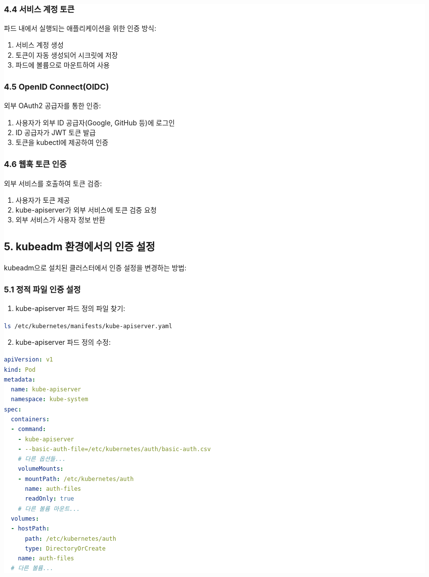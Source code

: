 ### 4.4 서비스 계정 토큰

파드 내에서 실행되는 애플리케이션을 위한 인증 방식:

1. 서비스 계정 생성
2. 토큰이 자동 생성되어 시크릿에 저장
3. 파드에 볼륨으로 마운트하여 사용

### 4.5 OpenID Connect(OIDC)

외부 OAuth2 공급자를 통한 인증:

1. 사용자가 외부 ID 공급자(Google, GitHub 등)에 로그인
2. ID 공급자가 JWT 토큰 발급
3. 토큰을 kubectl에 제공하여 인증

### 4.6 웹훅 토큰 인증

외부 서비스를 호출하여 토큰 검증:

1. 사용자가 토큰 제공
2. kube-apiserver가 외부 서비스에 토큰 검증 요청
3. 외부 서비스가 사용자 정보 반환

## 5. kubeadm 환경에서의 인증 설정

kubeadm으로 설치된 클러스터에서 인증 설정을 변경하는 방법:

### 5.1 정적 파일 인증 설정

1. kube-apiserver 파드 정의 파일 찾기:

```bash
ls /etc/kubernetes/manifests/kube-apiserver.yaml
```

2. kube-apiserver 파드 정의 수정:

```yaml
apiVersion: v1
kind: Pod
metadata:
  name: kube-apiserver
  namespace: kube-system
spec:
  containers:
  - command:
    - kube-apiserver
    - --basic-auth-file=/etc/kubernetes/auth/basic-auth.csv
    # 다른 옵션들...
    volumeMounts:
    - mountPath: /etc/kubernetes/auth
      name: auth-files
      readOnly: true
    # 다른 볼륨 마운트...
  volumes:
  - hostPath:
      path: /etc/kubernetes/auth
      type: DirectoryOrCreate
    name: auth-files
  # 다른 볼륨...
```
